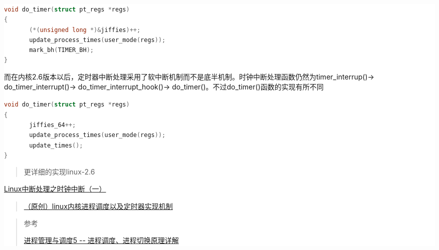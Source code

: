```c
void do_timer(struct pt_regs *regs)
{
       (*(unsigned long *)&jiffies)++;
       update_process_times(user_mode(regs));
       mark_bh(TIMER_BH);
}
```

而在内核2.6版本以后，定时器中断处理采用了软中断机制而不是底半机制。时钟中断处理函数仍然为timer_interrup()-> do_timer_interrupt()-> do_timer_interrupt_hook()-> do_timer()。不过do_timer()函数的实现有所不同
```c
void do_timer(struct pt_regs *regs)
{
       jiffies_64++;
       update_process_times(user_mode(regs));
       update_times();
}
```

>更详细的实现linux-2.6
>
[Linux中断处理之时钟中断（一）](http://www.bianceng.cn/OS/Linux/201111/31272_4.htm)
>
>[（原创）linux内核进程调度以及定时器实现机制](http://blog.csdn.net/joshua_yu/article/details/591038)



>参考
>
>[进程管理与调度5 -- 进程调度、进程切换原理详解](http://wanderer-zjhit.blogbus.com/logs/156738683.html)